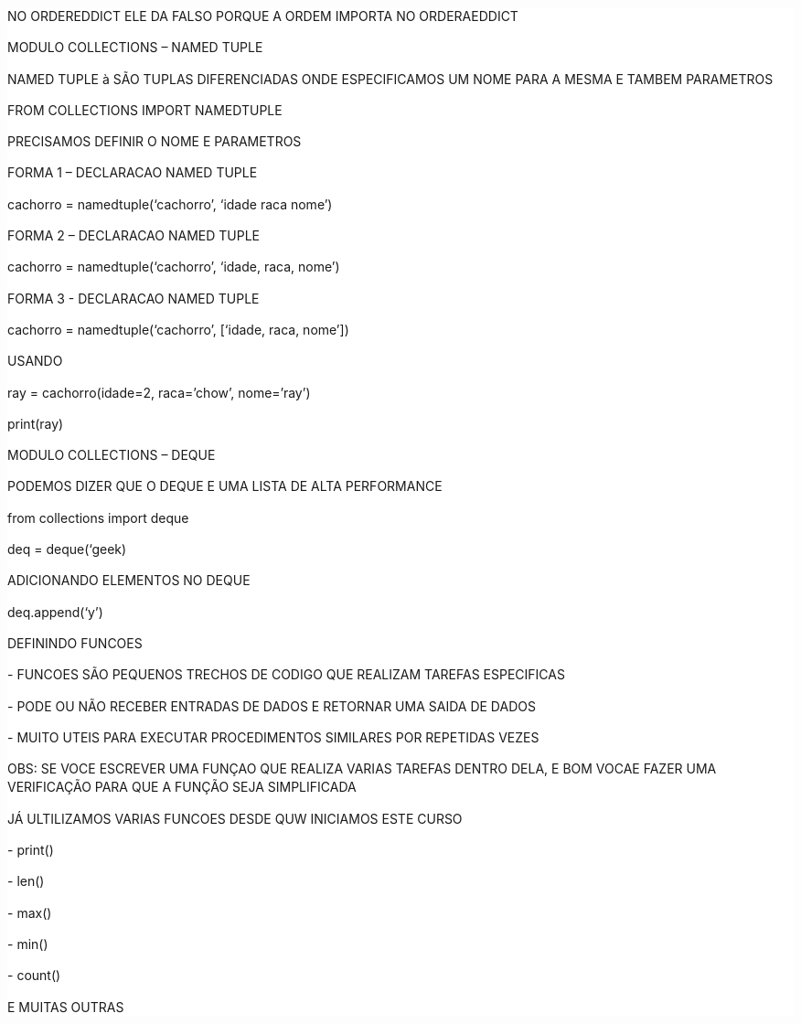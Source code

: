NO ORDEREDDICT ELE DA FALSO PORQUE A ORDEM IMPORTA NO ORDERAEDDICT


MODULO COLLECTIONS – NAMED TUPLE

NAMED TUPLE à SÃO TUPLAS DIFERENCIADAS ONDE ESPECIFICAMOS UM NOME PARA A MESMA E TAMBEM PARAMETROS

FROM COLLECTIONS IMPORT NAMEDTUPLE

PRECISAMOS DEFINIR O NOME E PARAMETROS

FORMA 1 – DECLARACAO NAMED TUPLE

cachorro = namedtuple(‘cachorro’, ‘idade raca nome’)

FORMA 2 – DECLARACAO NAMED TUPLE

cachorro = namedtuple(‘cachorro’, ‘idade, raca, nome’)

FORMA 3 - DECLARACAO NAMED TUPLE

cachorro = namedtuple(‘cachorro’, [‘idade, raca, nome’])

USANDO

ray = cachorro(idade=2, raca=’chow’, nome=’ray’)

print(ray)

MODULO COLLECTIONS – DEQUE

PODEMOS DIZER QUE O DEQUE E UMA LISTA DE ALTA PERFORMANCE 

from collections import deque

deq = deque(‘geek)

ADICIONANDO ELEMENTOS NO DEQUE

deq.append(‘y’)


DEFININDO FUNCOES

\- FUNCOES SÃO PEQUENOS TRECHOS DE CODIGO QUE REALIZAM TAREFAS ESPECIFICAS

\- PODE OU NÃO RECEBER ENTRADAS DE DADOS E RETORNAR UMA SAIDA DE DADOS

\- MUITO UTEIS PARA EXECUTAR PROCEDIMENTOS SIMILARES POR REPETIDAS VEZES

OBS: SE VOCE ESCREVER UMA FUNÇAO QUE REALIZA VARIAS TAREFAS DENTRO DELA, E BOM VOCAE FAZER UMA VERIFICAÇÃO PARA QUE A FUNÇÃO SEJA SIMPLIFICADA 

JÁ ULTILIZAMOS VARIAS FUNCOES DESDE QUW INICIAMOS ESTE CURSO

\- print()

\- len()

\- max()

\- min()

\- count()

E MUITAS OUTRAS
